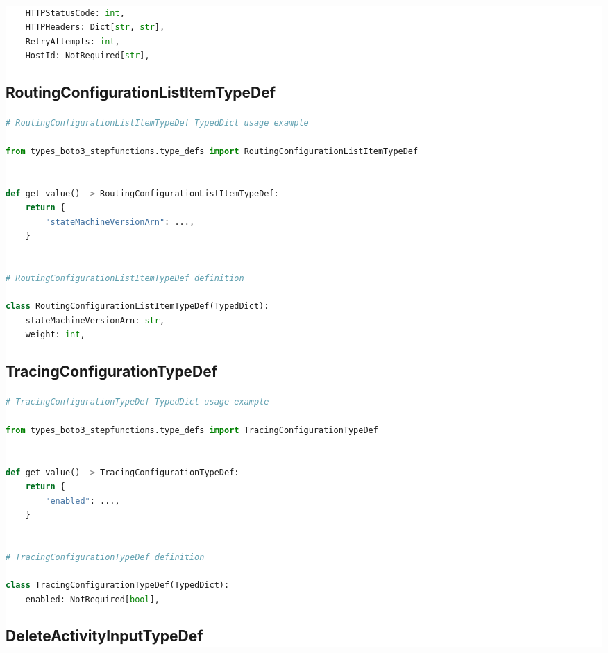 ```python
    HTTPStatusCode: int,
    HTTPHeaders: Dict[str, str],
    RetryAttempts: int,
    HostId: NotRequired[str],
```


## RoutingConfigurationListItemTypeDef

```python
# RoutingConfigurationListItemTypeDef TypedDict usage example

from types_boto3_stepfunctions.type_defs import RoutingConfigurationListItemTypeDef


def get_value() -> RoutingConfigurationListItemTypeDef:
    return {
        "stateMachineVersionArn": ...,
    }


# RoutingConfigurationListItemTypeDef definition

class RoutingConfigurationListItemTypeDef(TypedDict):
    stateMachineVersionArn: str,
    weight: int,
```


## TracingConfigurationTypeDef

```python
# TracingConfigurationTypeDef TypedDict usage example

from types_boto3_stepfunctions.type_defs import TracingConfigurationTypeDef


def get_value() -> TracingConfigurationTypeDef:
    return {
        "enabled": ...,
    }


# TracingConfigurationTypeDef definition

class TracingConfigurationTypeDef(TypedDict):
    enabled: NotRequired[bool],
```


## DeleteActivityInputTypeDef
